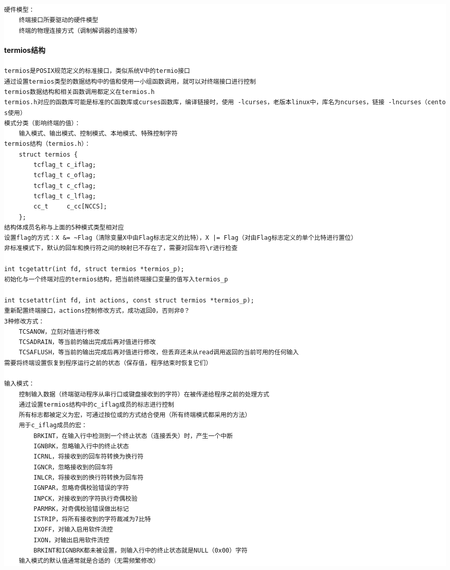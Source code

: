     硬件模型：
        终端接口所要驱动的硬件模型
        终端的物理连接方式（调制解调器的连接等）

#### termios结构

    termios是POSIX规范定义的标准接口，类似系统V中的termio接口
    通过设置termios类型的数据结构中的值和使用一小组函数调用，就可以对终端接口进行控制
    termios数据结构和相关函数调用都定义在termios.h
    termios.h对应的函数库可能是标准的C函数库或curses函数库，编译链接时，使用 -lcurses，老版本linux中，库名为ncurses，链接 -lncurses（centos使用）
    模式分类（影响终端的值）：
        输入模式、输出模式、控制模式、本地模式、特殊控制字符
    termios结构（termios.h）：
        struct termios {
            tcflag_t c_iflag;
            tcflag_t c_oflag;
            tcflag_t c_cflag;
            tcflag_t c_lflag;
            cc_t     c_cc[NCCS];
        };
    结构体成员名称与上面的5种模式类型相对应
    设置flag的方式：X &= ~Flag（清除变量X中由Flag标志定义的比特），X |= Flag（对由Flag标志定义的单个比特进行置位）
    非标准模式下，默认的回车和换行符之间的映射已不存在了，需要对回车符\r进行检查
    
    int tcgetattr(int fd, struct termios *termios_p);
    初始化与一个终端对应的termios结构，把当前终端接口变量的值写入termios_p
    
    int tcsetattr(int fd, int actions, const struct termios *termios_p);
    重新配置终端接口，actions控制修改方式，成功返回0，否则非0？
    3种修改方式：
        TCSANOW，立刻对值进行修改
        TCSADRAIN，等当前的输出完成后再对值进行修改
        TCSAFLUSH，等当前的输出完成后再对值进行修改，但丢弃还未从read调用返回的当前可用的任何输入
    需要将终端设置恢复到程序运行之前的状态（保存值，程序结束时恢复它们）    
        
    输入模式：
        控制输入数据（终端驱动程序从串行口或键盘接收到的字符）在被传递给程序之前的处理方式
        通过设置termios结构中的c_iflag成员的标志进行控制
        所有标志都被定义为宏，可通过按位或的方式结合使用（所有终端模式都采用的方法）
        用于c_iflag成员的宏：
            BRKINT，在输入行中检测到一个终止状态（连接丢失）时，产生一个中断
            IGNBRK，忽略输入行中的终止状态
            ICRNL，将接收到的回车符转换为换行符
            IGNCR，忽略接收到的回车符
            INLCR，将接收到的换行符转换为回车符
            IGNPAR，忽略奇偶校验错误的字符
            INPCK，对接收到的字符执行奇偶校验
            PARMRK，对奇偶校验错误做出标记
            ISTRIP，将所有接收到的字符裁减为7比特
            IXOFF，对输入启用软件流控
            IXON，对输出启用软件流控
            BRKINT和IGNBRK都未被设置，则输入行中的终止状态就是NULL（0x00）字符
        输入模式的默认值通常就是合适的（无需频繁修改）
    